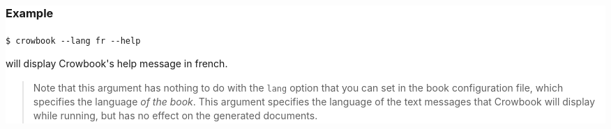 ### Example 

`$ crowbook --lang fr --help`

will display Crowbook's help message in french.

> Note that this argument has nothing to do with the `lang` option
> that you can set in the book configuration file, which specifies the
> language *of the book*. This argument specifies the language of the text messages
> that Crowbook will display while running, but has no effect on the generated documents.
